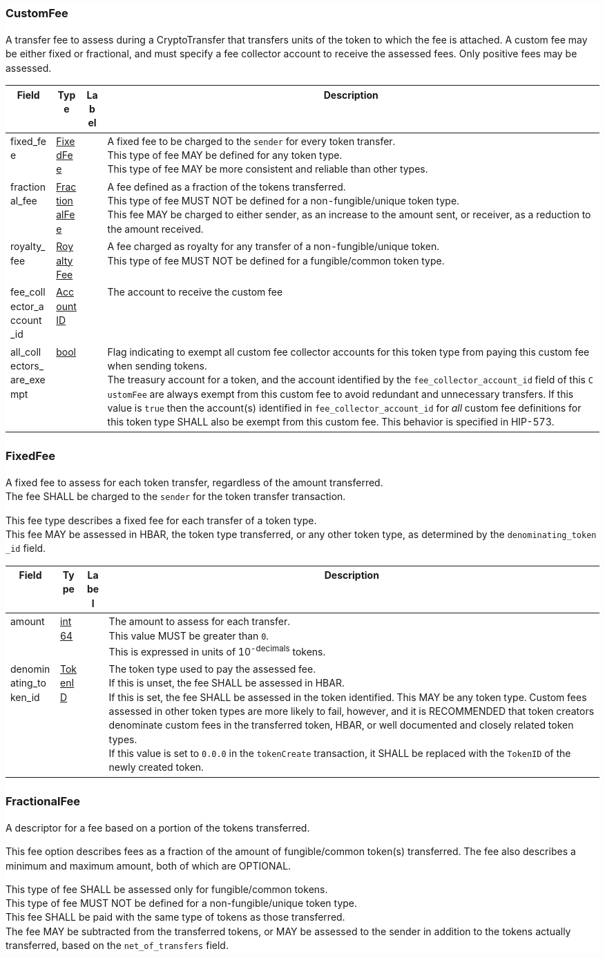 ### CustomFee
A transfer fee to assess during a CryptoTransfer that transfers units of the token to which the
fee is attached. A custom fee may be either fixed or fractional, and must specify a fee collector
account to receive the assessed fees. Only positive fees may be assessed.


| Field | Type | Label | Description |
| ----- | ---- | ----- | ----------- |
| fixed_fee | [FixedFee](#proto-FixedFee) |  | A fixed fee to be charged to the `sender` for every token transfer.<br/> This type of fee MAY be defined for any token type.<br/> This type of fee MAY be more consistent and reliable than other types. |
| fractional_fee | [FractionalFee](#proto-FractionalFee) |  | A fee defined as a fraction of the tokens transferred.<br/> This type of fee MUST NOT be defined for a non-fungible/unique token type.<br/> This fee MAY be charged to either sender, as an increase to the amount sent, or receiver, as a reduction to the amount received. |
| royalty_fee | [RoyaltyFee](#proto-RoyaltyFee) |  | A fee charged as royalty for any transfer of a non-fungible/unique token.<br/> This type of fee MUST NOT be defined for a fungible/common token type. |
| fee_collector_account_id | [AccountID](#proto-AccountID) |  | The account to receive the custom fee |
| all_collectors_are_exempt | [bool](#bool) |  | Flag indicating to exempt all custom fee collector accounts for this token type from paying this custom fee when sending tokens.<br/> The treasury account for a token, and the account identified by the `fee_collector_account_id` field of this `CustomFee` are always exempt from this custom fee to avoid redundant and unnecessary transfers. If this value is `true` then the account(s) identified in `fee_collector_account_id` for _all_ custom fee definitions for this token type SHALL also be exempt from this custom fee. This behavior is specified in HIP-573. |






<a name="proto-FixedFee"></a>

### FixedFee
A fixed fee to assess for each token transfer, regardless of the amount transferred.<br/>
The fee SHALL be charged to the `sender` for the token transfer transaction.

This fee type describes a fixed fee for each transfer of a token type.<br/>
This fee MAY be assessed in HBAR, the token type transferred, or any other token type,
as determined by the `denominating_token_id` field.


| Field | Type | Label | Description |
| ----- | ---- | ----- | ----------- |
| amount | [int64](#int64) |  | The amount to assess for each transfer.<br/> This value MUST be greater than `0`.<br/> This is expressed in units of 10<sup>-decimals</sup> tokens. |
| denominating_token_id | [TokenID](#proto-TokenID) |  | The token type used to pay the assessed fee.<br/> If this is unset, the fee SHALL be assessed in HBAR.<br/> If this is set, the fee SHALL be assessed in the token identified. This MAY be any token type. Custom fees assessed in other token types are more likely to fail, however, and it is RECOMMENDED that token creators denominate custom fees in the transferred token, HBAR, or well documented and closely related token types.<br/> If this value is set to `0.0.0` in the `tokenCreate` transaction, it SHALL be replaced with the `TokenID` of the newly created token.<br/> |






<a name="proto-FractionalFee"></a>

### FractionalFee
A descriptor for a fee based on a portion of the tokens transferred.

This fee option describes fees as a fraction of the amount of fungible/common token(s)
transferred.  The fee also describes a minimum and maximum amount, both of which
are OPTIONAL.

This type of fee SHALL be assessed only for fungible/common tokens.<br/>
This type of fee MUST NOT be defined for a non-fungible/unique token type.<br/>
This fee SHALL be paid with the same type of tokens as those transferred.<br/>
The fee MAY be subtracted from the transferred tokens, or MAY be assessed to the sender
in addition to the tokens actually transferred, based on the `net_of_transfers` field.
